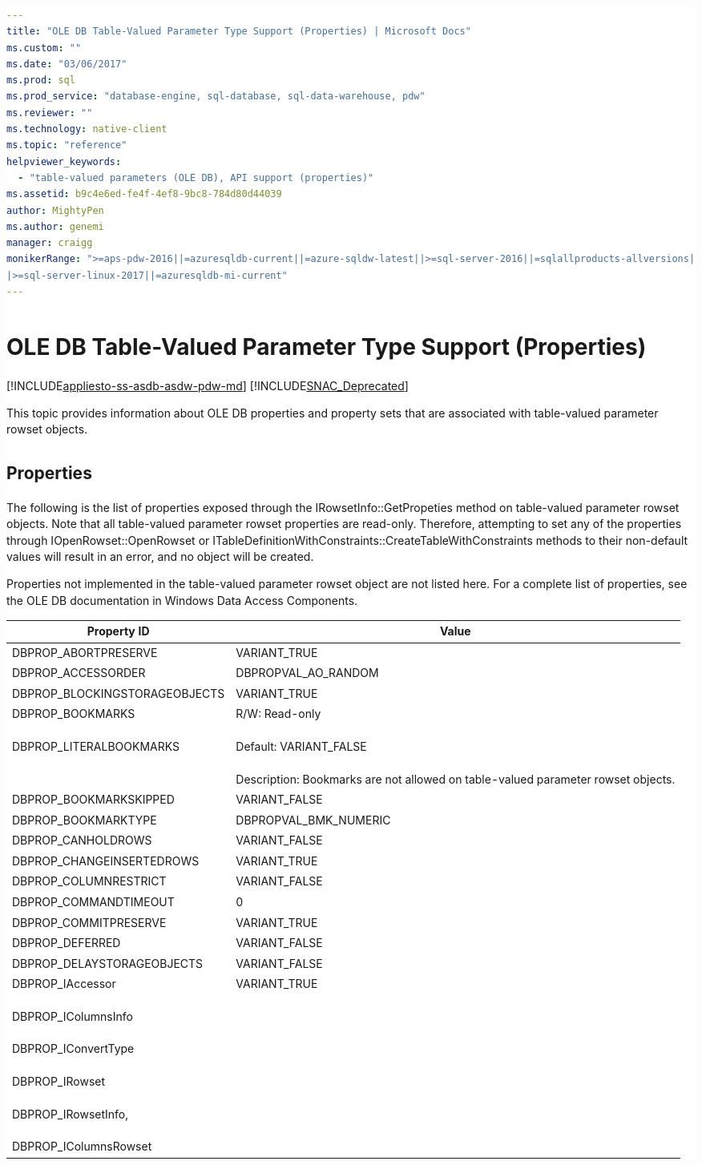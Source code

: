 ```yaml
---
title: "OLE DB Table-Valued Parameter Type Support (Properties) | Microsoft Docs"
ms.custom: ""
ms.date: "03/06/2017"
ms.prod: sql
ms.prod_service: "database-engine, sql-database, sql-data-warehouse, pdw"
ms.reviewer: ""
ms.technology: native-client
ms.topic: "reference"
helpviewer_keywords: 
  - "table-valued parameters (OLE DB), API support (properties)"
ms.assetid: b9c4e6ed-fe4f-4ef8-9bc8-784d80d44039
author: MightyPen
ms.author: genemi
manager: craigg
monikerRange: ">=aps-pdw-2016||=azuresqldb-current||=azure-sqldw-latest||>=sql-server-2016||=sqlallproducts-allversions||>=sql-server-linux-2017||=azuresqldb-mi-current"
---
```

# OLE DB Table-Valued Parameter Type Support (Properties)
[!INCLUDE[appliesto-ss-asdb-asdw-pdw-md](../../includes/appliesto-ss-asdb-asdw-pdw-md.md)]
[!INCLUDE[SNAC_Deprecated](../../includes/snac-deprecated.md)]

  This topic provides information about OLE DB properties and property sets that are associated with table-valued parameter rowset objects.  
  
## Properties  
 The following is the list of properties exposed through the IRowsetInfo::GetPropeties method on table-valued parameter rowset objects. Note that all table-valued parameter rowset properties are read-only. Therefore, attempting to set any of the properties through IOpenRowset::OpenRowset or ITableDefinitionWithConstraints::CreateTableWithConstraints methods to their non-default values will result in an error, and no object will be created.  
  
 Properties not implemented in the table-valued parameter rowset object are not listed here. For a complete list of properties, see the OLE DB documentation in Windows Data Access Components.  
  
|Property ID|Value|  
|-----------------|-----------|  
|DBPROP_ABORTPRESERVE|VARIANT_TRUE|  
|DBPROP_ACCESSORDER|DBPROPVAL_AO_RANDOM|  
|DBPROP_BLOCKINGSTORAGEOBJECTS|VARIANT_TRUE|  
|DBPROP_BOOKMARKS<br /><br /> DBPROP_LITERALBOOKMARKS|R/W: Read-only<br /><br /> Default: VARIANT_FALSE<br /><br /> Description: Bookmarks are not allowed on table-valued parameter rowset objects.|  
|DBPROP_BOOKMARKSKIPPED|VARIANT_FALSE|  
|DBPROP_BOOKMARKTYPE|DBPROPVAL_BMK_NUMERIC|  
|DBPROP_CANHOLDROWS|VARIANT_FALSE|  
|DBPROP_CHANGEINSERTEDROWS|VARIANT_TRUE|  
|DBPROP_COLUMNRESTRICT|VARIANT_FALSE|  
|DBPROP_COMMANDTIMEOUT|0|  
|DBPROP_COMMITPRESERVE|VARIANT_TRUE|  
|DBPROP_DEFERRED|VARIANT_FALSE|  
|DBPROP_DELAYSTORAGEOBJECTS|VARIANT_FALSE|  
|DBPROP_IAccessor<br /><br /> DBPROP_IColumnsInfo<br /><br /> DBPROP_IConvertType<br /><br /> DBPROP_IRowset<br /><br /> DBPROP_IRowsetInfo,<br /><br /> DBPROP_IColumnsRowset|VARIANT_TRUE|  
